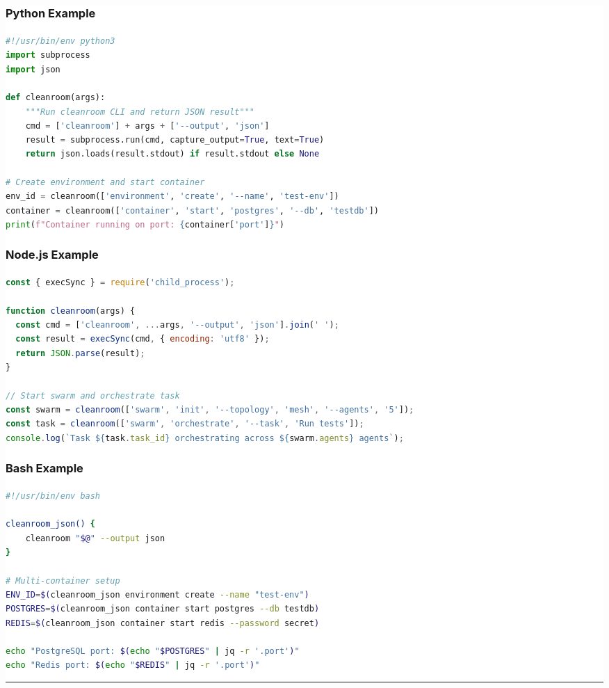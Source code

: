 ### Python Example

```python
#!/usr/bin/env python3
import subprocess
import json

def cleanroom(args):
    """Run cleanroom CLI and return JSON result"""
    cmd = ['cleanroom'] + args + ['--output', 'json']
    result = subprocess.run(cmd, capture_output=True, text=True)
    return json.loads(result.stdout) if result.stdout else None

# Create environment and start container
env_id = cleanroom(['environment', 'create', '--name', 'test-env'])
container = cleanroom(['container', 'start', 'postgres', '--db', 'testdb'])
print(f"Container running on port: {container['port']}")
```

### Node.js Example

```javascript
const { execSync } = require('child_process');

function cleanroom(args) {
  const cmd = ['cleanroom', ...args, '--output', 'json'].join(' ');
  const result = execSync(cmd, { encoding: 'utf8' });
  return JSON.parse(result);
}

// Start swarm and orchestrate task
const swarm = cleanroom(['swarm', 'init', '--topology', 'mesh', '--agents', '5']);
const task = cleanroom(['swarm', 'orchestrate', '--task', 'Run tests']);
console.log(`Task ${task.task_id} orchestrating across ${swarm.agents} agents`);
```

### Bash Example

```bash
#!/usr/bin/env bash

cleanroom_json() {
    cleanroom "$@" --output json
}

# Multi-container setup
ENV_ID=$(cleanroom_json environment create --name "test-env")
POSTGRES=$(cleanroom_json container start postgres --db testdb)
REDIS=$(cleanroom_json container start redis --password secret)

echo "PostgreSQL port: $(echo "$POSTGRES" | jq -r '.port')"
echo "Redis port: $(echo "$REDIS" | jq -r '.port')"
```

---